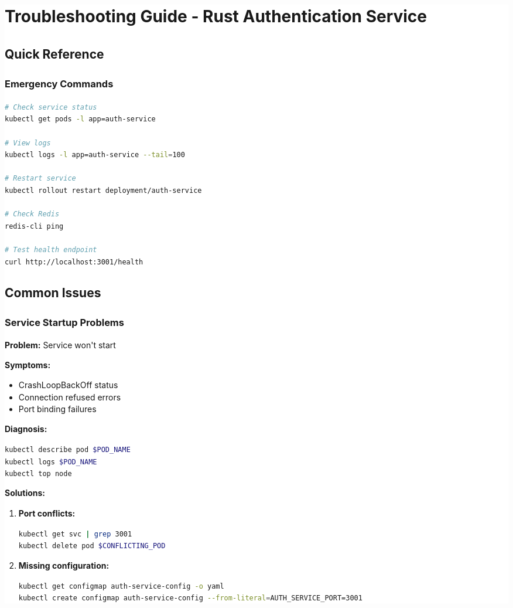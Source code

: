 # Troubleshooting Guide - Rust Authentication Service

## Quick Reference

### Emergency Commands
```bash
# Check service status
kubectl get pods -l app=auth-service

# View logs
kubectl logs -l app=auth-service --tail=100

# Restart service
kubectl rollout restart deployment/auth-service

# Check Redis
redis-cli ping

# Test health endpoint
curl http://localhost:3001/health
```

## Common Issues

### Service Startup Problems

**Problem:** Service won't start

**Symptoms:**
- CrashLoopBackOff status
- Connection refused errors
- Port binding failures

**Diagnosis:**
```bash
kubectl describe pod $POD_NAME
kubectl logs $POD_NAME
kubectl top node
```

**Solutions:**
1. **Port conflicts:**
   ```bash
   kubectl get svc | grep 3001
   kubectl delete pod $CONFLICTING_POD
   ```

2. **Missing configuration:**
   ```bash
   kubectl get configmap auth-service-config -o yaml
   kubectl create configmap auth-service-config --from-literal=AUTH_SERVICE_PORT=3001
   ```
